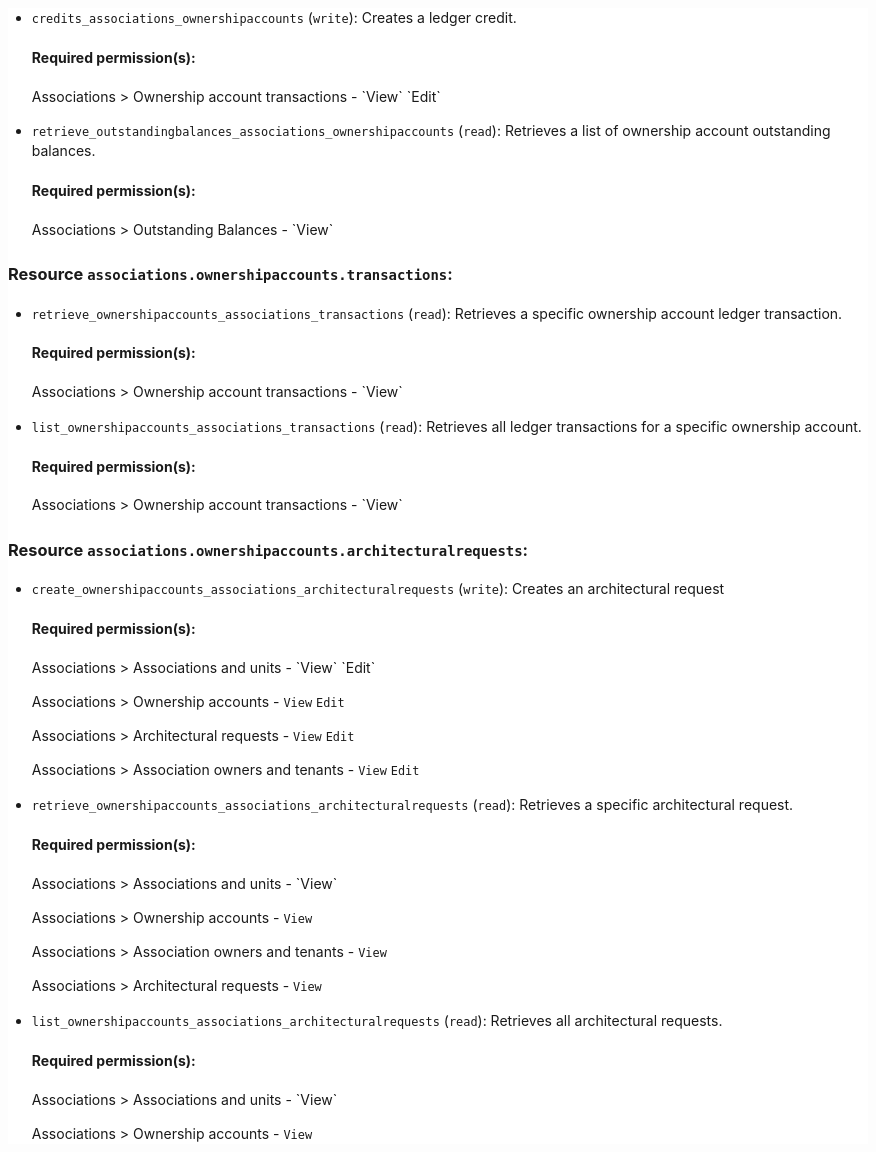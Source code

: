 - `credits_associations_ownershipaccounts` (`write`): Creates a ledger credit.

  <h4>Required permission(s):</h4><span class="permissionBlock">Associations > Ownership account transactions</span> - `View` `Edit`

- `retrieve_outstandingbalances_associations_ownershipaccounts` (`read`): Retrieves a list of ownership account outstanding balances.

  <h4>Required permission(s):</h4><span class="permissionBlock">Associations > Outstanding Balances</span> - `View`

### Resource `associations.ownershipaccounts.transactions`:

- `retrieve_ownershipaccounts_associations_transactions` (`read`): Retrieves a specific ownership account ledger transaction.

  <h4>Required permission(s):</h4><span class="permissionBlock">Associations > Ownership account transactions</span> - `View`

- `list_ownershipaccounts_associations_transactions` (`read`): Retrieves all ledger transactions for a specific ownership account.

  <h4>Required permission(s):</h4><span class="permissionBlock">Associations > Ownership account transactions</span> - `View`

### Resource `associations.ownershipaccounts.architecturalrequests`:

- `create_ownershipaccounts_associations_architecturalrequests` (`write`): Creates an architectural request

  <h4>Required permission(s):</h4><span class="permissionBlock">Associations > Associations and units</span> - `View` `Edit`

  <span class="permissionBlock">Associations > Ownership accounts</span> - `View` `Edit`

  <span class="permissionBlock">Associations > Architectural requests</span> - `View` `Edit`

  <span class="permissionBlock">Associations > Association owners and tenants</span> - `View` `Edit`

- `retrieve_ownershipaccounts_associations_architecturalrequests` (`read`): Retrieves a specific architectural request.

  <h4>Required permission(s):</h4><span class="permissionBlock">Associations > Associations and units</span> - `View`
              
  <span class="permissionBlock">Associations > Ownership accounts</span> - `View`
              
  <span class="permissionBlock">Associations > Association owners and tenants</span> - `View`
              
  <span class="permissionBlock">Associations > Architectural requests</span> - `View`

- `list_ownershipaccounts_associations_architecturalrequests` (`read`): Retrieves all architectural requests.

  <h4>Required permission(s):</h4><span class="permissionBlock">Associations > Associations and units</span> - `View`
              
  <span class="permissionBlock">Associations > Ownership accounts</span> - `View`
              